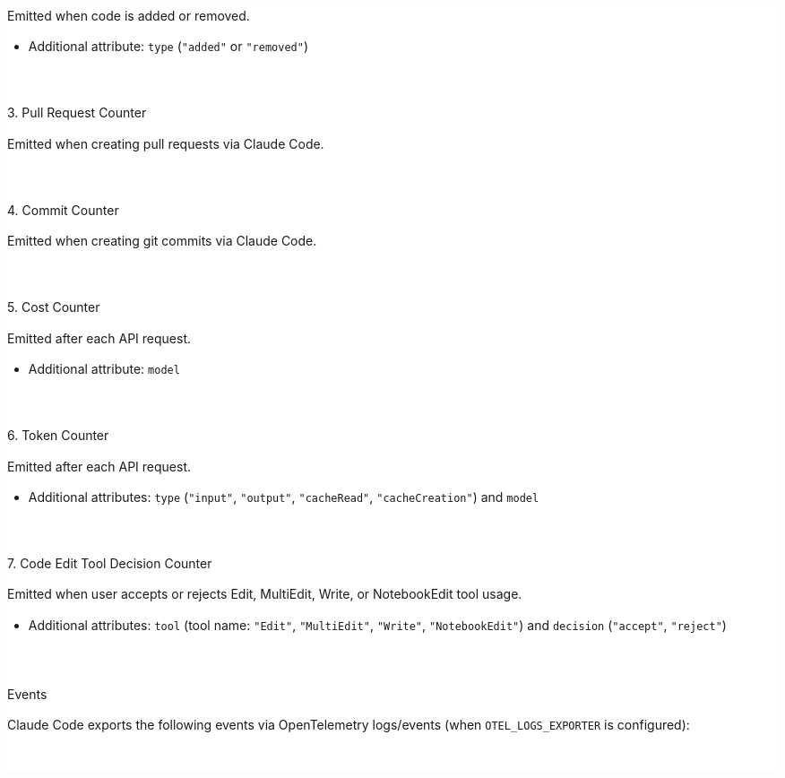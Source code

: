 Emitted when code is added or removed.

  * Additional attribute: `type` (`"added"` or `"removed"`)

####

​

3\. Pull Request Counter

Emitted when creating pull requests via Claude Code.

####

​

4\. Commit Counter

Emitted when creating git commits via Claude Code.

####

​

5\. Cost Counter

Emitted after each API request.

  * Additional attribute: `model`

####

​

6\. Token Counter

Emitted after each API request.

  * Additional attributes: `type` (`"input"`, `"output"`, `"cacheRead"`, `"cacheCreation"`) and `model`

####

​

7\. Code Edit Tool Decision Counter

Emitted when user accepts or rejects Edit, MultiEdit, Write, or NotebookEdit
tool usage.

  * Additional attributes: `tool` (tool name: `"Edit"`, `"MultiEdit"`, `"Write"`, `"NotebookEdit"`) and `decision` (`"accept"`, `"reject"`)

###

​

Events

Claude Code exports the following events via OpenTelemetry logs/events (when
`OTEL_LOGS_EXPORTER` is configured):

####

​
